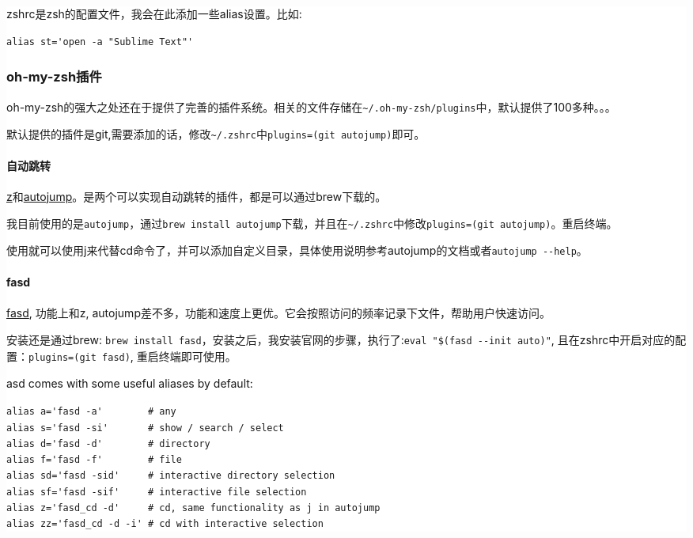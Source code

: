 
zshrc是zsh的配置文件，我会在此添加一些alias设置。比如:



```plain
alias st='open -a "Sublime Text"'
```



### oh-my-zsh插件



oh-my-zsh的强大之处还在于提供了完善的插件系统。相关的文件存储在`~/.oh-my-zsh/plugins`中，默认提供了100多种。。。



默认提供的插件是git,需要添加的话，修改`~/.zshrc`中`plugins=(git autojump)`即可。



#### 自动跳转



[z](https://github.com/rupa/z)和[autojump](https://github.com/joelthelion/autojump)。是两个可以实现自动跳转的插件，都是可以通过brew下载的。



我目前使用的是`autojump`，通过`brew install autojump`下载，并且在`~/.zshrc`中修改`plugins=(git autojump)`。重启终端。



使用就可以使用j来代替cd命令了，并可以添加自定义目录，具体使用说明参考autojump的文档或者`autojump --help`。



#### fasd



[fasd](https://github.com/clvv/fasd), 功能上和z, autojump差不多，功能和速度上更优。它会按照访问的频率记录下文件，帮助用户快速访问。



安装还是通过brew: `brew install fasd`，安装之后，我安装官网的步骤，执行了:`eval "$(fasd --init auto)"`, 且在zshrc中开启对应的配置：`plugins=(git fasd)`, 重启终端即可使用。



asd comes with some useful aliases by default:



```plain
alias a='fasd -a'        # any
alias s='fasd -si'       # show / search / select
alias d='fasd -d'        # directory
alias f='fasd -f'        # file
alias sd='fasd -sid'     # interactive directory selection
alias sf='fasd -sif'     # interactive file selection
alias z='fasd_cd -d'     # cd, same functionality as j in autojump
alias zz='fasd_cd -d -i' # cd with interactive selection
```

